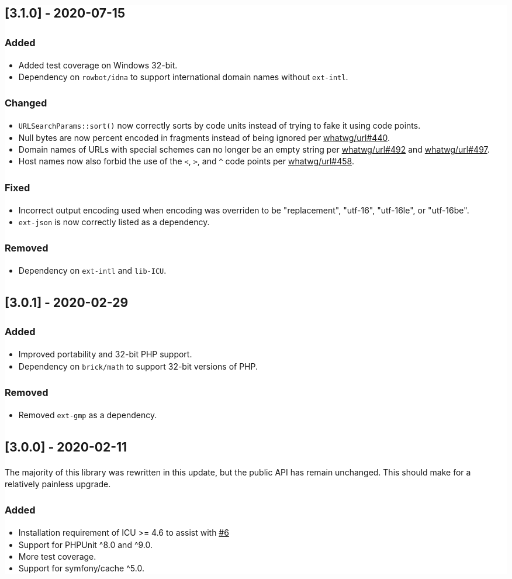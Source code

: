 ## [3.1.0] - 2020-07-15

### Added

-   Added test coverage on Windows 32-bit.
-   Dependency on `rowbot/idna` to support international domain names without `ext-intl`.

### Changed

-   `URLSearchParams::sort()` now correctly sorts by code units instead of trying to fake it using code points.
-   Null bytes are now percent encoded in fragments instead of being ignored per [whatwg/url#440](https://github.com/whatwg/url/issues/440).
-   Domain names of URLs with special schemes can no longer be an empty string per [whatwg/url#492](https://github.com/whatwg/url/pull/492) and [whatwg/url#497](https://github.com/whatwg/url/pull/497).
-   Host names now also forbid the use of the `<`, `>`, and `^` code points per [whatwg/url#458](https://github.com/whatwg/url/issues/458).

### Fixed

-   Incorrect output encoding used when encoding was overriden to be "replacement", "utf-16", "utf-16le", or "utf-16be".
-   `ext-json` is now correctly listed as a dependency.

### Removed

-   Dependency on `ext-intl` and `lib-ICU`.

## [3.0.1] - 2020-02-29

### Added

-   Improved portability and 32-bit PHP support.
-   Dependency on `brick/math` to support 32-bit versions of PHP.

### Removed

-   Removed `ext-gmp` as a dependency.

## [3.0.0] - 2020-02-11

The majority of this library was rewritten in this update, but the public API has remain unchanged. This should make for a relatively painless upgrade.

### Added

-   Installation requirement of ICU >= 4.6 to assist with [#6](https://github.com/TRowbotham/URL-Parser/issues/6)
-   Support for PHPUnit ^8.0 and ^9.0.
-   More test coverage.
-   Support for symfony/cache ^5.0.
